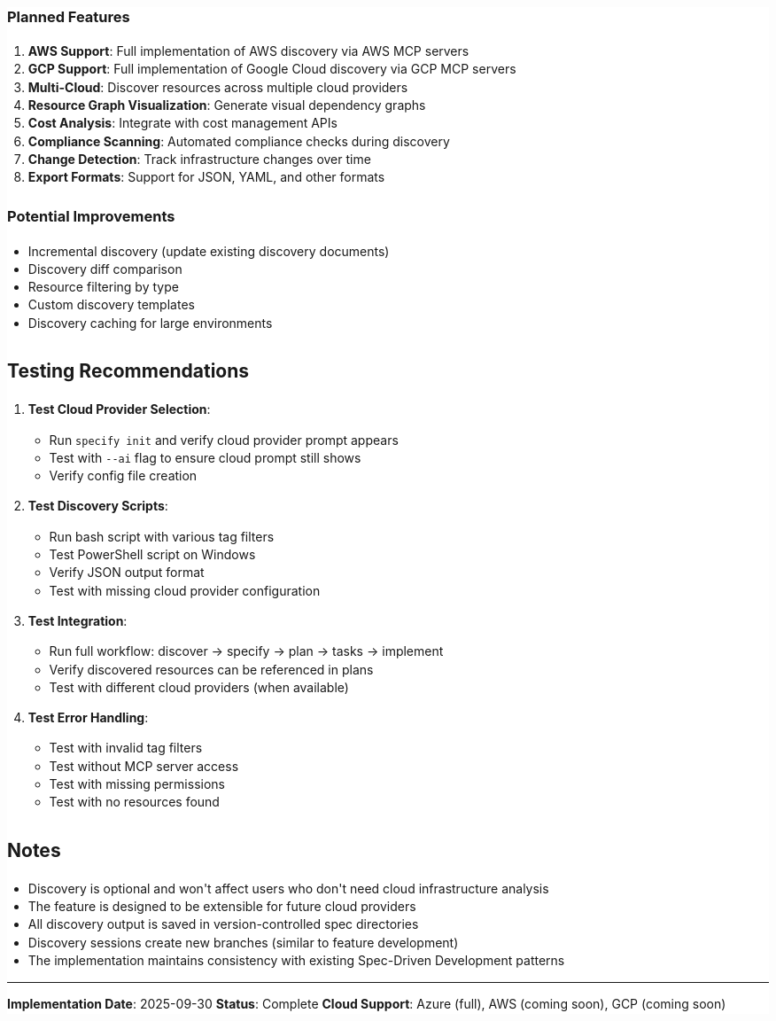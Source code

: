 ### Planned Features
1. **AWS Support**: Full implementation of AWS discovery via AWS MCP servers
2. **GCP Support**: Full implementation of Google Cloud discovery via GCP MCP servers
3. **Multi-Cloud**: Discover resources across multiple cloud providers
4. **Resource Graph Visualization**: Generate visual dependency graphs
5. **Cost Analysis**: Integrate with cost management APIs
6. **Compliance Scanning**: Automated compliance checks during discovery
7. **Change Detection**: Track infrastructure changes over time
8. **Export Formats**: Support for JSON, YAML, and other formats

### Potential Improvements
- Incremental discovery (update existing discovery documents)
- Discovery diff comparison
- Resource filtering by type
- Custom discovery templates
- Discovery caching for large environments

## Testing Recommendations

1. **Test Cloud Provider Selection**:
   - Run `specify init` and verify cloud provider prompt appears
   - Test with `--ai` flag to ensure cloud prompt still shows
   - Verify config file creation

2. **Test Discovery Scripts**:
   - Run bash script with various tag filters
   - Test PowerShell script on Windows
   - Verify JSON output format
   - Test with missing cloud provider configuration

3. **Test Integration**:
   - Run full workflow: discover → specify → plan → tasks → implement
   - Verify discovered resources can be referenced in plans
   - Test with different cloud providers (when available)

4. **Test Error Handling**:
   - Test with invalid tag filters
   - Test without MCP server access
   - Test with missing permissions
   - Test with no resources found

## Notes

- Discovery is optional and won't affect users who don't need cloud infrastructure analysis
- The feature is designed to be extensible for future cloud providers
- All discovery output is saved in version-controlled spec directories
- Discovery sessions create new branches (similar to feature development)
- The implementation maintains consistency with existing Spec-Driven Development patterns

---

**Implementation Date**: 2025-09-30
**Status**: Complete
**Cloud Support**: Azure (full), AWS (coming soon), GCP (coming soon)
